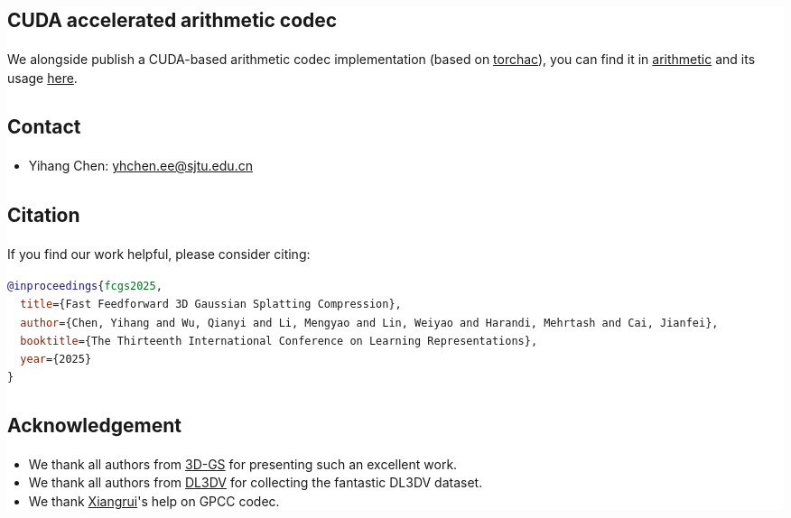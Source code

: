 ## CUDA accelerated arithmetic codec
We alongside publish a CUDA-based arithmetic codec implementation (based on [torchac](https://github.com/fab-jul/torchac)), you can find it in [arithmetic](https://github.com/YihangChen-ee/FCGS/blob/main/submodules/arithmetic) and its usage [here](https://github.com/YihangChen-ee/FCGS/blob/main/model/encodings_cuda.py).

## Contact

- Yihang Chen: yhchen.ee@sjtu.edu.cn

## Citation

If you find our work helpful, please consider citing:

```bibtex
@inproceedings{fcgs2025,
  title={Fast Feedforward 3D Gaussian Splatting Compression},
  author={Chen, Yihang and Wu, Qianyi and Li, Mengyao and Lin, Weiyao and Harandi, Mehrtash and Cai, Jianfei},
  booktitle={The Thirteenth International Conference on Learning Representations},
  year={2025}
}
```


## Acknowledgement

 - We thank all authors from [3D-GS](https://github.com/graphdeco-inria/gaussian-splatting) for presenting such an excellent work.
 - We thank all authors from [DL3DV](https://dl3dv-10k.github.io/DL3DV-10K/) for collecting the fantastic DL3DV dataset.
 - We thank [Xiangrui](https://liuxiangrui.github.io)'s help on GPCC codec.
